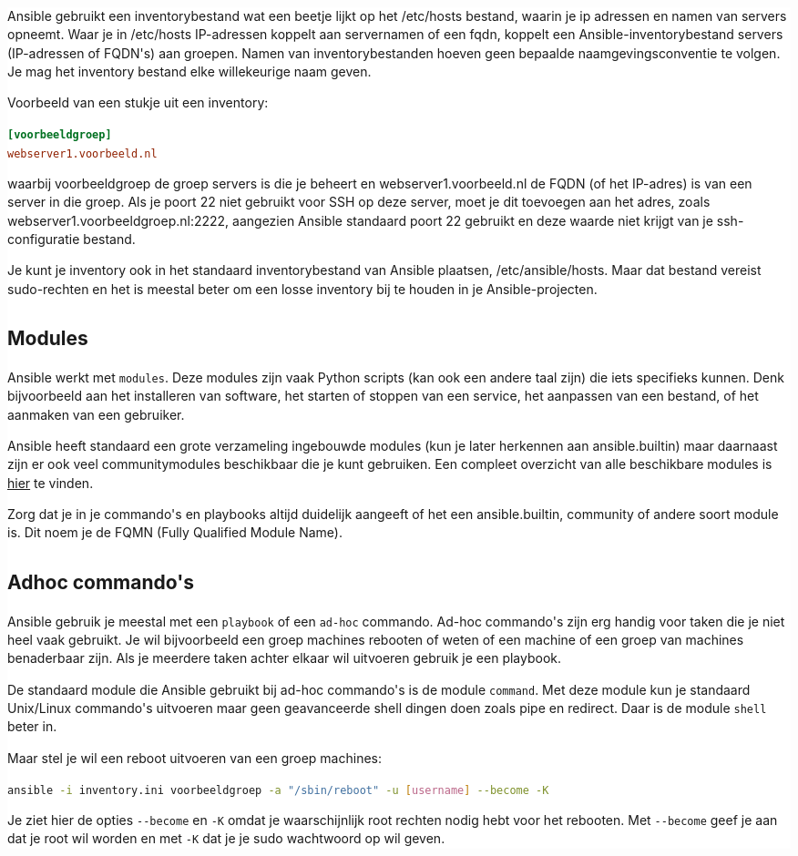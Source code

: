 Ansible gebruikt een inventorybestand wat een beetje lijkt op het /etc/hosts bestand, waarin je ip adressen en namen van servers opneemt. Waar je in /etc/hosts IP-adressen koppelt aan servernamen of een fqdn, koppelt een Ansible-inventorybestand servers (IP-adressen of FQDN's) aan groepen. Namen van inventorybestanden hoeven geen bepaalde naamgevingsconventie te volgen. Je mag het inventory bestand elke willekeurige naam geven.

Voorbeeld van een stukje uit een inventory:

```ini
[voorbeeldgroep]
webserver1.voorbeeld.nl
```

waarbij voorbeeldgroep de groep servers is die je beheert en webserver1.voorbeeld.nl de FQDN (of het IP-adres) is van een server in die groep. Als je poort 22 niet gebruikt voor SSH op deze server, moet je dit toevoegen aan het adres, zoals webserver1.voorbeeldgroep.nl:2222, aangezien Ansible standaard poort 22 gebruikt en deze waarde niet krijgt van je ssh-configuratie bestand.

Je kunt je inventory ook in het standaard inventorybestand van Ansible plaatsen, /etc/ansible/hosts. Maar dat bestand vereist sudo-rechten en het is meestal beter om een losse inventory bij te houden in je Ansible-projecten.

## Modules

Ansible werkt met `modules`. Deze modules zijn vaak Python scripts (kan ook een andere taal zijn) die iets specifieks kunnen. Denk bijvoorbeeld aan het installeren van software, het starten of stoppen van een service, het aanpassen van een bestand, of het aanmaken van een gebruiker.

Ansible heeft standaard een grote verzameling ingebouwde modules (kun je later herkennen aan ansible.builtin) maar daarnaast zijn er ook veel communitymodules beschikbaar die je kunt gebruiken. Een compleet overzicht van alle beschikbare modules is [hier](https://docs.ansible.com/ansible/2.8/modules/list_of_all_modules.html) te vinden.

Zorg dat je in je commando's en playbooks altijd duidelijk aangeeft of het een ansible.builtin, community of andere soort module is. Dit noem je de FQMN (Fully Qualified Module Name).

## Adhoc commando's

Ansible gebruik je meestal met een `playbook` of een `ad-hoc` commando. Ad-hoc commando's zijn erg handig voor taken die je niet heel vaak gebruikt. Je wil bijvoorbeeld een groep machines rebooten of weten of een machine of een groep van machines benaderbaar zijn. Als je meerdere taken achter elkaar wil uitvoeren gebruik je een playbook.

De standaard module die Ansible gebruikt bij ad-hoc commando's is de module `command`. Met deze module kun je standaard Unix/Linux commando's uitvoeren maar geen geavanceerde shell dingen doen zoals pipe en redirect. Daar is de module `shell` beter in.

Maar stel je wil een reboot uitvoeren van een groep machines:

```bash
ansible -i inventory.ini voorbeeldgroep -a "/sbin/reboot" -u [username] --become -K
```

Je ziet hier de opties `--become` en `-K` omdat je waarschijnlijk root rechten nodig hebt voor het rebooten. Met `--become` geef je aan dat je root wil worden en met `-K` dat je je sudo wachtwoord op wil geven.
